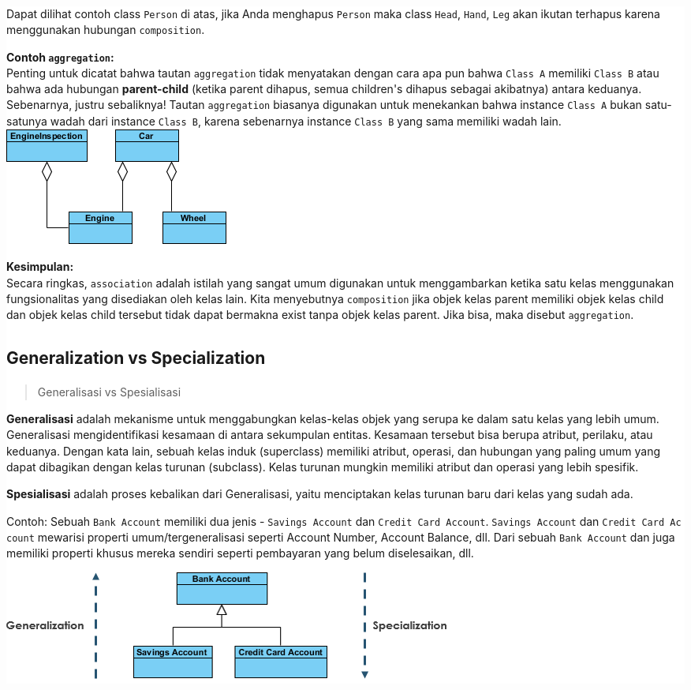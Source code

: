Dapat dilihat contoh class `Person` di atas, jika Anda menghapus `Person` maka class `Head`, `Hand`, `Leg` akan ikutan terhapus karena menggunakan hubungan `composition`.

**Contoh `aggregation`:**  
Penting untuk dicatat bahwa tautan `aggregation` tidak menyatakan dengan cara apa pun bahwa `Class A` memiliki `Class B` atau bahwa ada hubungan **parent-child** (ketika parent dihapus, semua children's dihapus sebagai akibatnya) antara keduanya. Sebenarnya, justru sebaliknya! Tautan `aggregation` biasanya digunakan untuk menekankan bahwa instance `Class A` bukan satu-satunya wadah dari instance `Class B`, karena sebenarnya instance `Class B` yang sama memiliki wadah lain.
![aggregation-example](attachments/aggregation-example.png)



**Kesimpulan:**  
Secara ringkas, `association` adalah istilah yang sangat umum digunakan untuk menggambarkan ketika satu kelas menggunakan fungsionalitas yang disediakan oleh kelas lain. Kita menyebutnya `composition` jika objek kelas parent memiliki objek kelas child dan objek kelas child tersebut tidak dapat bermakna exist tanpa objek kelas parent. Jika bisa, maka disebut `aggregation`.

## Generalization vs Specialization

> Generalisasi vs Spesialisasi

**Generalisasi** adalah mekanisme untuk menggabungkan kelas-kelas objek yang serupa ke dalam satu kelas yang lebih umum. Generalisasi mengidentifikasi kesamaan di antara sekumpulan entitas. Kesamaan tersebut bisa berupa atribut, perilaku, atau keduanya. Dengan kata lain, sebuah kelas induk (superclass) memiliki atribut, operasi, dan hubungan yang paling umum yang dapat dibagikan dengan kelas turunan (subclass). Kelas turunan mungkin memiliki atribut dan operasi yang lebih spesifik.

**Spesialisasi** adalah proses kebalikan dari Generalisasi, yaitu menciptakan kelas turunan baru dari kelas yang sudah ada.

Contoh: Sebuah `Bank Account` memiliki dua jenis - `Savings Account` dan `Credit Card Account`. `Savings Account` dan `Credit Card Account` mewarisi properti umum/tergeneralisasi seperti Account Number, Account Balance, dll. Dari sebuah `Bank Account` dan juga memiliki properti khusus mereka sendiri seperti pembayaran yang belum diselesaikan, dll.

![generalization-vs-specialization](attachments/generalization-vs-specialization.png)
